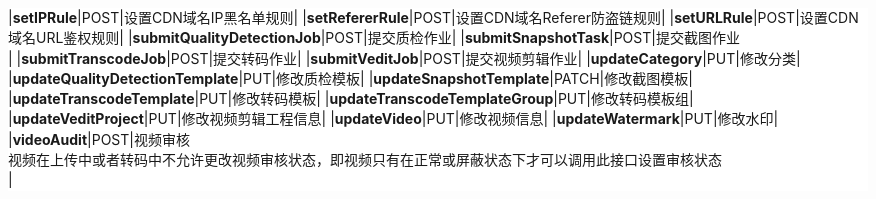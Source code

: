 |**setIPRule**|POST|设置CDN域名IP黑名单规则|
|**setRefererRule**|POST|设置CDN域名Referer防盗链规则|
|**setURLRule**|POST|设置CDN域名URL鉴权规则|
|**submitQualityDetectionJob**|POST|提交质检作业|
|**submitSnapshotTask**|POST|提交截图作业<br>|
|**submitTranscodeJob**|POST|提交转码作业|
|**submitVeditJob**|POST|提交视频剪辑作业|
|**updateCategory**|PUT|修改分类|
|**updateQualityDetectionTemplate**|PUT|修改质检模板|
|**updateSnapshotTemplate**|PATCH|修改截图模板|
|**updateTranscodeTemplate**|PUT|修改转码模板|
|**updateTranscodeTemplateGroup**|PUT|修改转码模板组|
|**updateVeditProject**|PUT|修改视频剪辑工程信息|
|**updateVideo**|PUT|修改视频信息|
|**updateWatermark**|PUT|修改水印|
|**videoAudit**|POST|视频审核<br>视频在上传中或者转码中不允许更改视频审核状态，即视频只有在正常或屏蔽状态下才可以调用此接口设置审核状态<br>|
